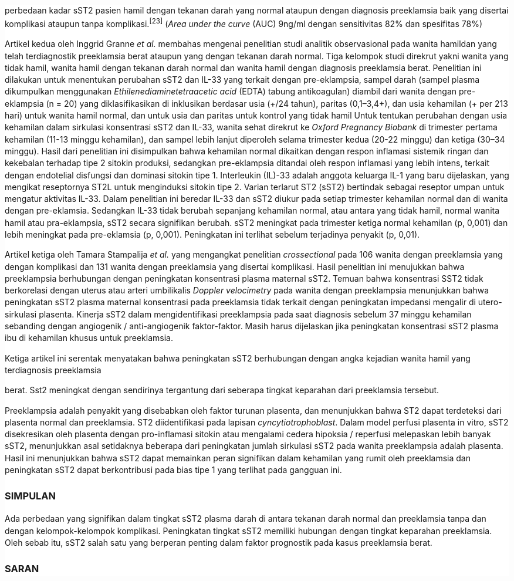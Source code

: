 <p><span class="font2">perbedaan kadar sST2 pasien hamil dengan tekanan darah yang normal ataupun dengan diagnosis preeklamsia baik yang disertai komplikasi ataupun tanpa komplikasi.<sup>[23]</sup> (</span><span class="font2" style="font-style:italic;">Area under the curve</span><span class="font2"> (AUC) 9ng/ml dengan sensitivitas 82% dan spesifitas 78%)</span></p>
<p><span class="font2">Artikel kedua oleh Inggrid Granne </span><span class="font2" style="font-style:italic;">et al.</span><span class="font2"> membahas mengenai penelitian studi analitik observasional pada wanita hamildan yang telah terdiagnostik preeklamsia berat ataupun yang dengan tekanan darah normal. Tiga kelompok studi direkrut yakni wanita yang tidak hamil, wanita hamil dengan tekanan darah normal dan wanita hamil dengan diagnosis preeklamsia berat. Penelitian ini dilakukan untuk menentukan perubahan sST2 dan IL-33 yang terkait dengan pre-eklampsia, sampel darah (sampel plasma dikumpulkan menggunakan </span><span class="font2" style="font-style:italic;">Ethilenediaminetetraacetic acid</span><span class="font2"> (EDTA) tabung antikoagulan) diambil dari wanita dengan pre-eklampsia (n = 20) yang diklasifikasikan di inklusikan berdasar usia (+/24 tahun), paritas (0,1–3,4+), dan usia kehamilan (+ per 213 hari) untuk wanita hamil normal, dan untuk usia dan paritas untuk kontrol yang tidak hamil Untuk tentukan perubahan dengan usia kehamilan dalam sirkulasi konsentrasi sST2 dan IL-33, wanita sehat direkrut ke </span><span class="font2" style="font-style:italic;">Oxford Pregnancy Biobank</span><span class="font2"> di trimester pertama kehamilan (11-13 minggu kehamilan), dan sampel lebih lanjut diperoleh selama trimester kedua (20-22 minggu) dan ketiga (30–34 minggu). Hasil dari penelitian ini disimpulkan bahwa kehamilan normal dikaitkan dengan respon inflamasi sistemik ringan dan kekebalan terhadap tipe 2 sitokin produksi, sedangkan pre-eklampsia ditandai oleh respon inflamasi yang lebih intens, terkait dengan endotelial disfungsi dan dominasi sitokin tipe 1. Interleukin (IL)-33 adalah anggota keluarga IL-1 yang baru dijelaskan, yang mengikat reseptornya ST2L untuk menginduksi sitokin tipe 2. Varian terlarut ST2 (sST2) bertindak sebagai reseptor umpan untuk mengatur aktivitas IL-33. Dalam penelitian ini beredar IL-33 dan sST2 diukur pada setiap trimester kehamilan normal dan di wanita dengan pre-eklamsia. Sedangkan IL-33 tidak berubah sepanjang kehamilan normal, atau antara yang tidak hamil, normal wanita hamil atau pra-eklampsia, sST2 secara signifikan berubah. sST2 meningkat pada trimester ketiga normal kehamilan (p, 0,001) dan lebih meningkat pada pre-eklamsia (p, 0,001). Peningkatan ini terlihat sebelum terjadinya penyakit (p, 0,01).</span></p>
<p><span class="font2">Artikel ketiga oleh Tamara Stampalija </span><span class="font2" style="font-style:italic;">et al.</span><span class="font2"> yang mengangkat penelitian </span><span class="font2" style="font-style:italic;">crossectional</span><span class="font2"> pada 106 wanita dengan preeklamsia yang dengan komplikasi dan 131 wanita dengan preeklamsia yang disertai komplikasi. Hasil penelitian ini menujukkan bahwa preeklampsia berhubungan dengan peningkatan konsentrasi plasma maternal sST2. Temuan bahwa konsentrasi SST2 tidak berkorelasi dengan uterus atau arteri umbilikalis </span><span class="font2" style="font-style:italic;">Doppler velocimetry</span><span class="font2"> pada wanita dengan preeklampsia menunjukkan bahwa peningkatan sST2 plasma maternal konsentrasi pada preeklamsia tidak terkait dengan peningkatan impedansi mengalir di utero-sirkulasi plasenta. Kinerja sST2 dalam mengidentifikasi preeklampsia pada saat diagnosis sebelum 37 minggu kehamilan sebanding dengan angiogenik / anti-angiogenik faktor-faktor. Masih harus dijelaskan jika peningkatan konsentrasi sST2 plasma ibu di kehamilan khusus untuk preeklamsia.</span></p>
<p><span class="font2">Ketiga artikel ini serentak menyatakan bahwa peningkatan sST2 berhubungan dengan angka kejadian wanita hamil yang terdiagnosis preeklamsia</span></p>
<p><span class="font2">berat. Sst2 meningkat dengan sendirinya tergantung dari seberapa tingkat keparahan dari preeklamsia tersebut.</span></p>
<p><span class="font2">Preeklampsia adalah penyakit yang disebabkan oleh faktor turunan plasenta, dan menunjukkan bahwa ST2 dapat terdeteksi dari plasenta normal dan preeklamsia. ST2 diidentifikasi pada lapisan </span><span class="font2" style="font-style:italic;">cyncytiotrophoblast</span><span class="font2">. Dalam model perfusi plasenta in vitro, sST2 disekresikan oleh plasenta dengan pro-inflamasi sitokin atau mengalami cedera hipoksia / reperfusi melepaskan lebih banyak sST2, menunjukkan asal setidaknya beberapa dari peningkatan jumlah sirkulasi sST2 pada wanita preeklampsia adalah plasenta. Hasil ini menunjukkan bahwa sST2 dapat memainkan peran signifikan dalam kehamilan yang rumit oleh preeklamsia dan peningkatan sST2 dapat berkontribusi pada bias tipe 1 yang terlihat pada gangguan ini.</span></p>
<h3><a name="bookmark12"></a><span class="font2" style="font-weight:bold;"><a name="bookmark13"></a>SIMPULAN</span></h3>
<p><span class="font2">Ada perbedaan yang signifikan dalam tingkat sST2 plasma darah di antara tekanan darah normal dan preeklamsia tanpa dan dengan kelompok-kelompok komplikasi. Peningkatan tingkat sST2 memiliki hubungan dengan tingkat keparahan preeklamsia. Oleh sebab itu, sST2 salah satu yang berperan penting dalam faktor prognostik pada kasus preeklamsia berat.</span></p>
<h3><a name="bookmark14"></a><span class="font2" style="font-weight:bold;"><a name="bookmark15"></a>SARAN</span></h3>